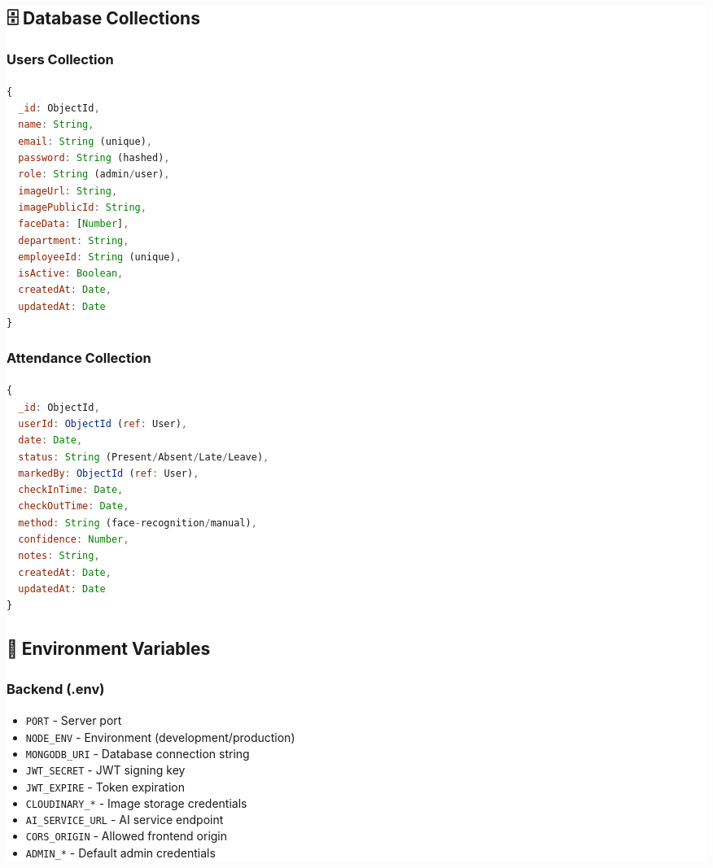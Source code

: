 ## 🗄️ Database Collections

### Users Collection
```javascript
{
  _id: ObjectId,
  name: String,
  email: String (unique),
  password: String (hashed),
  role: String (admin/user),
  imageUrl: String,
  imagePublicId: String,
  faceData: [Number],
  department: String,
  employeeId: String (unique),
  isActive: Boolean,
  createdAt: Date,
  updatedAt: Date
}
```

### Attendance Collection
```javascript
{
  _id: ObjectId,
  userId: ObjectId (ref: User),
  date: Date,
  status: String (Present/Absent/Late/Leave),
  markedBy: ObjectId (ref: User),
  checkInTime: Date,
  checkOutTime: Date,
  method: String (face-recognition/manual),
  confidence: Number,
  notes: String,
  createdAt: Date,
  updatedAt: Date
}
```

## 🔐 Environment Variables

### Backend (.env)
- `PORT` - Server port
- `NODE_ENV` - Environment (development/production)
- `MONGODB_URI` - Database connection string
- `JWT_SECRET` - JWT signing key
- `JWT_EXPIRE` - Token expiration
- `CLOUDINARY_*` - Image storage credentials
- `AI_SERVICE_URL` - AI service endpoint
- `CORS_ORIGIN` - Allowed frontend origin
- `ADMIN_*` - Default admin credentials
